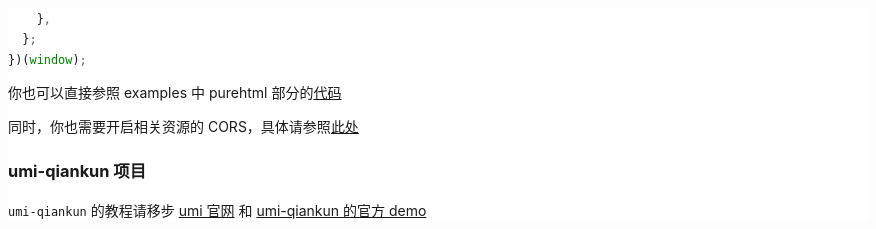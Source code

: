    ```js
       },
     };
   })(window);
   ```

你也可以直接参照 examples 中 purehtml 部分的[代码](https://github.com/umijs/qiankun/tree/master/examples/purehtml)

同时，你也需要开启相关资源的 CORS，具体请参照[此处](/zh/faq#微应用静态资源一定要支持跨域吗？)

### umi-qiankun 项目

`umi-qiankun` 的教程请移步 [umi 官网](https://umijs.org/zh-CN/plugins/plugin-qiankun) 和 [umi-qiankun 的官方 demo](https://github.com/umijs/umi-plugin-qiankun/tree/master/examples)
